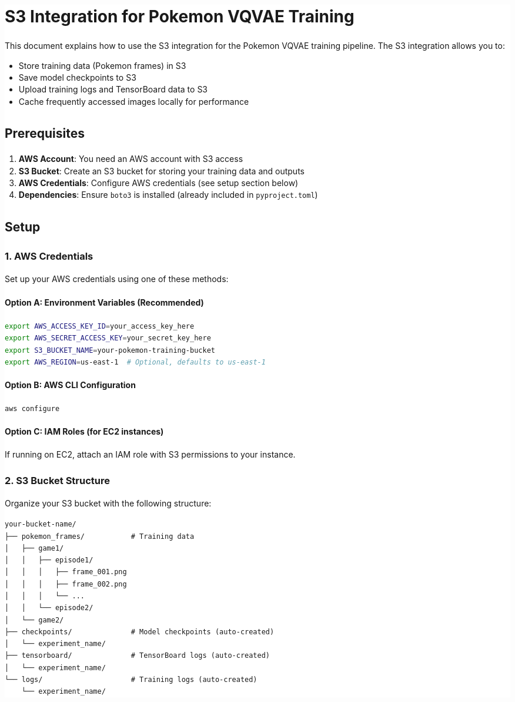 # S3 Integration for Pokemon VQVAE Training

This document explains how to use the S3 integration for the Pokemon VQVAE training pipeline. The S3 integration allows you to:

- Store training data (Pokemon frames) in S3
- Save model checkpoints to S3
- Upload training logs and TensorBoard data to S3
- Cache frequently accessed images locally for performance

## Prerequisites

1. **AWS Account**: You need an AWS account with S3 access
2. **S3 Bucket**: Create an S3 bucket for storing your training data and outputs
3. **AWS Credentials**: Configure AWS credentials (see setup section below)
4. **Dependencies**: Ensure `boto3` is installed (already included in `pyproject.toml`)

## Setup

### 1. AWS Credentials

Set up your AWS credentials using one of these methods:

#### Option A: Environment Variables (Recommended)
```bash
export AWS_ACCESS_KEY_ID=your_access_key_here
export AWS_SECRET_ACCESS_KEY=your_secret_key_here
export S3_BUCKET_NAME=your-pokemon-training-bucket
export AWS_REGION=us-east-1  # Optional, defaults to us-east-1
```

#### Option B: AWS CLI Configuration
```bash
aws configure
```

#### Option C: IAM Roles (for EC2 instances)
If running on EC2, attach an IAM role with S3 permissions to your instance.

### 2. S3 Bucket Structure

Organize your S3 bucket with the following structure:
```
your-bucket-name/
├── pokemon_frames/           # Training data
│   ├── game1/
│   │   ├── episode1/
│   │   │   ├── frame_001.png
│   │   │   ├── frame_002.png
│   │   │   └── ...
│   │   └── episode2/
│   └── game2/
├── checkpoints/              # Model checkpoints (auto-created)
│   └── experiment_name/
├── tensorboard/              # TensorBoard logs (auto-created)
│   └── experiment_name/
└── logs/                     # Training logs (auto-created)
    └── experiment_name/
```
